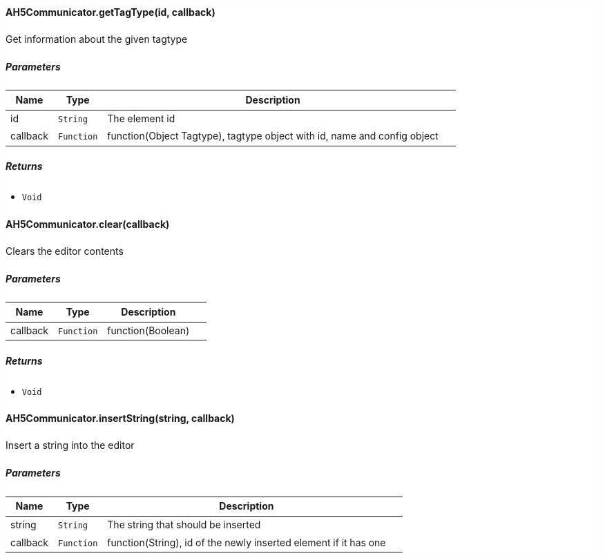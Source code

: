 
#### AH5Communicator.getTagType(id, callback) 

Get information about the given tagtype




##### Parameters

| Name | Type | Description |  |
| ---- | ---- | ----------- | -------- |
| id | `String`  | The element id | &nbsp; |
| callback | `Function`  | function(Object Tagtype), tagtype object with id, name and config object | &nbsp; |




##### Returns


- `Void`



#### AH5Communicator.clear(callback) 

Clears the editor contents




##### Parameters

| Name | Type | Description |  |
| ---- | ---- | ----------- | -------- |
| callback | `Function`  | function(Boolean) | &nbsp; |




##### Returns


- `Void`



#### AH5Communicator.insertString(string, callback) 

Insert a string into the editor




##### Parameters

| Name | Type | Description |  |
| ---- | ---- | ----------- | -------- |
| string | `String`  | The string that should be inserted | &nbsp; |
| callback | `Function`  | function(String), id of the newly inserted element if it has one | &nbsp; |
